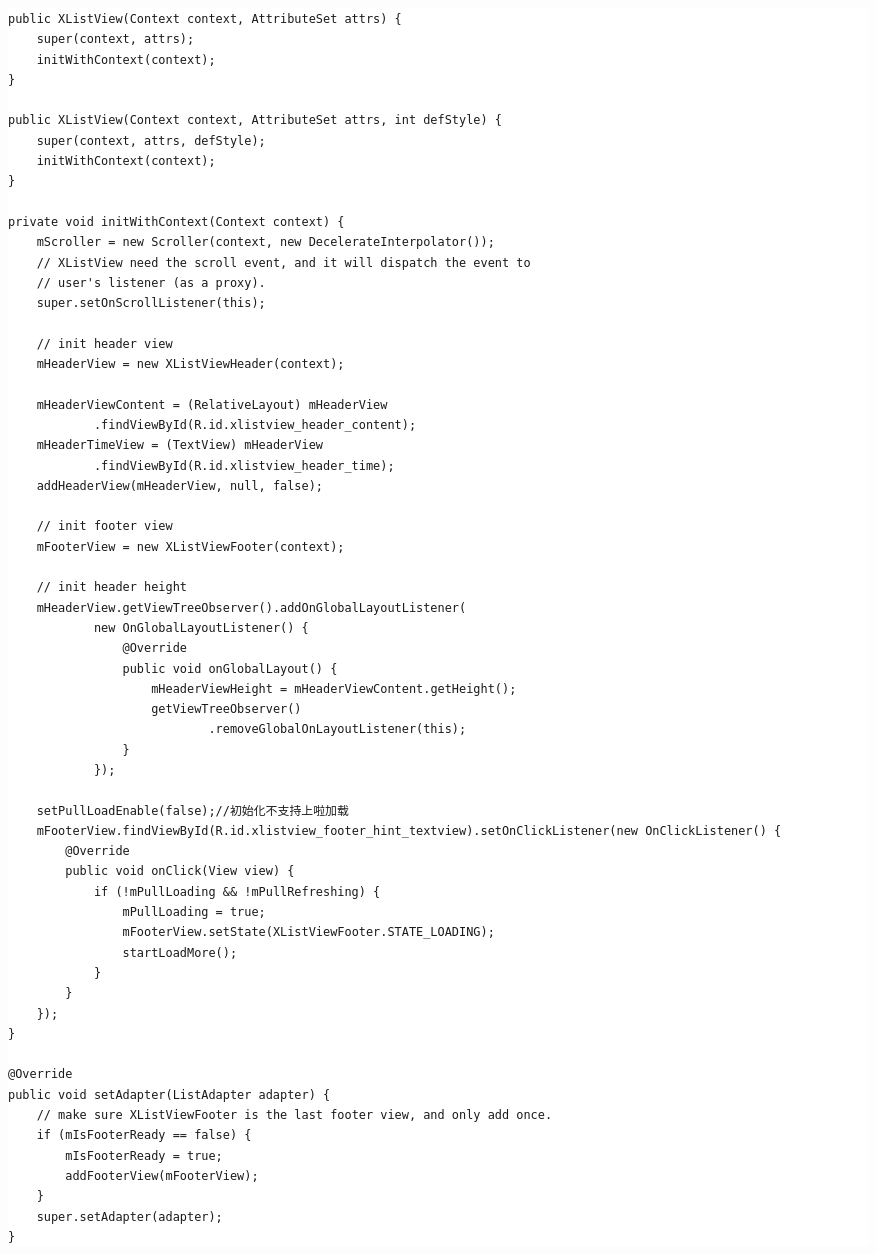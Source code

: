     public XListView(Context context, AttributeSet attrs) {
        super(context, attrs);
        initWithContext(context);
    }

    public XListView(Context context, AttributeSet attrs, int defStyle) {
        super(context, attrs, defStyle);
        initWithContext(context);
    }

    private void initWithContext(Context context) {
        mScroller = new Scroller(context, new DecelerateInterpolator());
        // XListView need the scroll event, and it will dispatch the event to
        // user's listener (as a proxy).
        super.setOnScrollListener(this);

        // init header view
        mHeaderView = new XListViewHeader(context);

        mHeaderViewContent = (RelativeLayout) mHeaderView
                .findViewById(R.id.xlistview_header_content);
        mHeaderTimeView = (TextView) mHeaderView
                .findViewById(R.id.xlistview_header_time);
        addHeaderView(mHeaderView, null, false);

        // init footer view
        mFooterView = new XListViewFooter(context);

        // init header height
        mHeaderView.getViewTreeObserver().addOnGlobalLayoutListener(
                new OnGlobalLayoutListener() {
                    @Override
                    public void onGlobalLayout() {
                        mHeaderViewHeight = mHeaderViewContent.getHeight();
                        getViewTreeObserver()
                                .removeGlobalOnLayoutListener(this);
                    }
                });

        setPullLoadEnable(false);//初始化不支持上啦加载
        mFooterView.findViewById(R.id.xlistview_footer_hint_textview).setOnClickListener(new OnClickListener() {
            @Override
            public void onClick(View view) {
                if (!mPullLoading && !mPullRefreshing) {
                    mPullLoading = true;
                    mFooterView.setState(XListViewFooter.STATE_LOADING);
                    startLoadMore();
                }
            }
        });
    }

    @Override
    public void setAdapter(ListAdapter adapter) {
        // make sure XListViewFooter is the last footer view, and only add once.
        if (mIsFooterReady == false) {
            mIsFooterReady = true;
            addFooterView(mFooterView);
        }
        super.setAdapter(adapter);
    }
